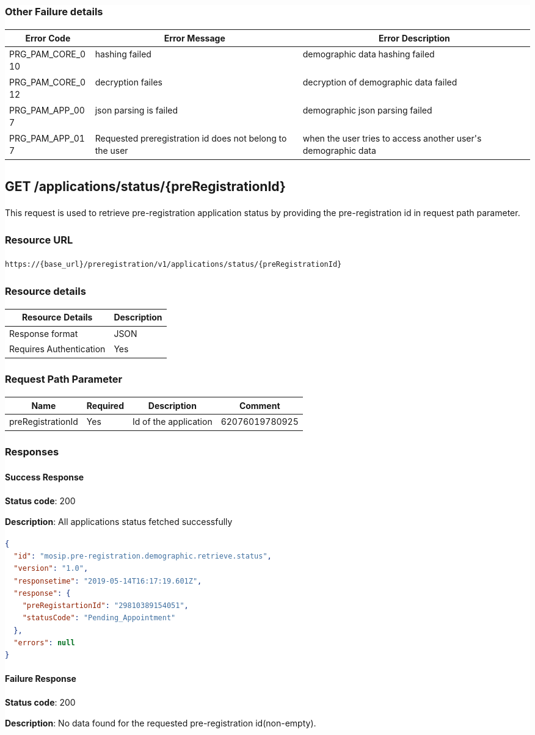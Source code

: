 ### Other Failure details
Error Code | Error Message | Error Description
-----|----------|-------------
PRG_PAM_CORE_010|hashing failed|demographic data hashing failed
PRG_PAM_CORE_012|decryption failes|decryption of demographic data failed
PRG_PAM_APP_007|json parsing is failed|demographic json parsing failed
PRG_PAM_APP_017|Requested preregistration id does not belong to the user|when the user tries to access another user's demographic data

## GET /applications/status/{preRegistrationId}
This request is used to retrieve pre-registration application status by providing the pre-registration id in request path parameter.

### Resource URL
`https://{base_url}/preregistration/v1/applications/status/{preRegistrationId}`

### Resource details
Resource Details | Description
------------ | -------------
Response format | JSON
Requires Authentication | Yes

### Request Path Parameter
Name | Required | Description | Comment
-----|----------|-------------|--------
preRegistrationId |Yes|Id of the application|62076019780925

### Responses

#### Success Response
**Status code**: 200

**Description**: All applications status fetched successfully

```JSON
{
  "id": "mosip.pre-registration.demographic.retrieve.status",
  "version": "1.0",
  "responsetime": "2019-05-14T16:17:19.601Z",
  "response": {
    "preRegistartionId": "29810389154051",
    "statusCode": "Pending_Appointment"
  },
  "errors": null
}
```

#### Failure Response
**Status code**: 200

**Description**: No data found for the requested pre-registration id(non-empty).
